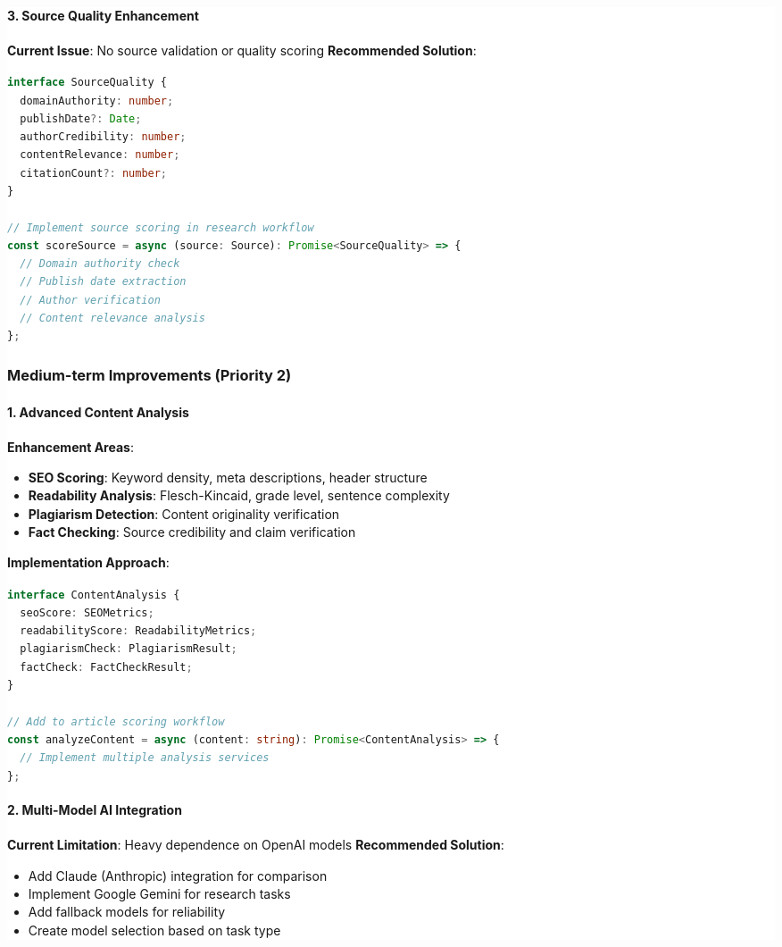 #### 3. Source Quality Enhancement
**Current Issue**: No source validation or quality scoring
**Recommended Solution**:
```typescript
interface SourceQuality {
  domainAuthority: number;
  publishDate?: Date;
  authorCredibility: number;
  contentRelevance: number;
  citationCount?: number;
}

// Implement source scoring in research workflow
const scoreSource = async (source: Source): Promise<SourceQuality> => {
  // Domain authority check
  // Publish date extraction
  // Author verification
  // Content relevance analysis
};
```

### Medium-term Improvements (Priority 2)

#### 1. Advanced Content Analysis
**Enhancement Areas**:
- **SEO Scoring**: Keyword density, meta descriptions, header structure
- **Readability Analysis**: Flesch-Kincaid, grade level, sentence complexity
- **Plagiarism Detection**: Content originality verification
- **Fact Checking**: Source credibility and claim verification

**Implementation Approach**:
```typescript
interface ContentAnalysis {
  seoScore: SEOMetrics;
  readabilityScore: ReadabilityMetrics;
  plagiarismCheck: PlagiarismResult;
  factCheck: FactCheckResult;
}

// Add to article scoring workflow
const analyzeContent = async (content: string): Promise<ContentAnalysis> => {
  // Implement multiple analysis services
};
```

#### 2. Multi-Model AI Integration
**Current Limitation**: Heavy dependence on OpenAI models
**Recommended Solution**:
- Add Claude (Anthropic) integration for comparison
- Implement Google Gemini for research tasks
- Add fallback models for reliability
- Create model selection based on task type

